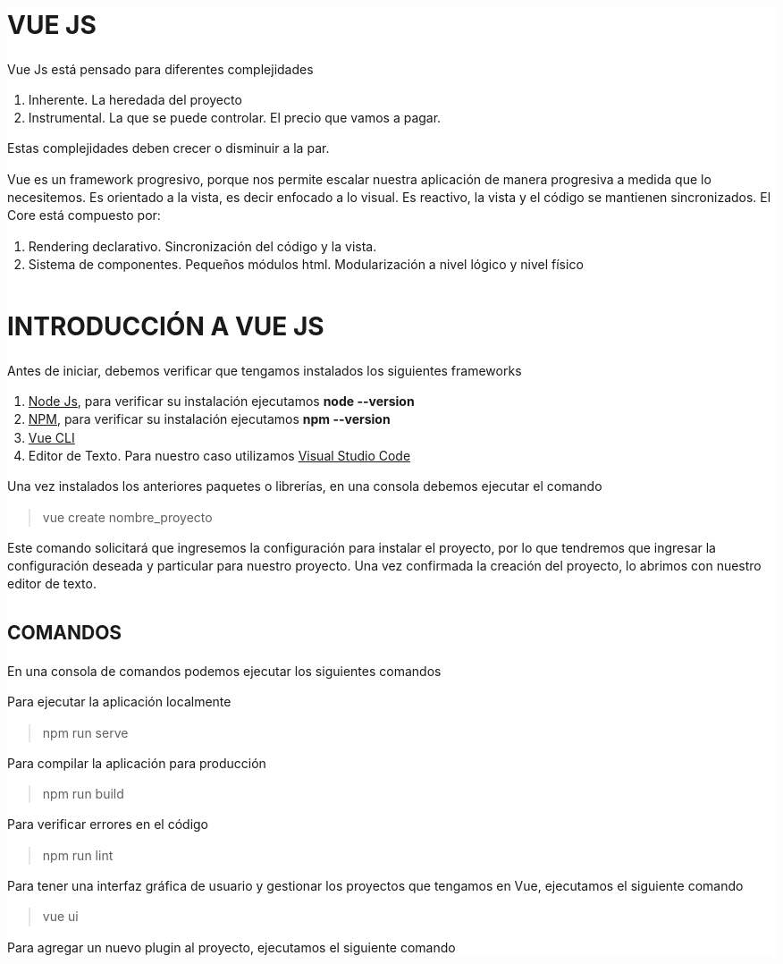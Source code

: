 # VUE JS

Vue Js está pensado para diferentes complejidades

1. Inherente. La heredada del proyecto
2. Instrumental. La que se puede controlar. El precio que vamos a pagar.

Estas complejidades deben crecer o disminuir a la par.

Vue es un framework progresivo, porque nos permite escalar nuestra aplicación de manera progresiva a medida que lo necesitemos. Es orientado a la vista, es decir enfocado a lo visual. Es reactivo, la vista y el código se mantienen sincronizados. El Core está compuesto por:

1. Rendering declarativo. Sincronización del código y la vista.
2. Sistema de componentes. Pequeños módulos html. Modularización a nivel lógico y nivel físico

# INTRODUCCIÓN A VUE JS #

Antes de iniciar, debemos verificar que tengamos instalados los siguientes frameworks

1. [Node Js](https://nodejs.org/es/), para verificar su instalación ejecutamos **node --version**
2. [NPM](https://www.npmjs.com/), para verificar su instalación ejecutamos **npm --version**
3. [Vue CLI](https://cli.vuejs.org/)
4. Editor de Texto. Para nuestro caso utilizamos [Visual Studio Code](https://code.visualstudio.com/)

Una vez instalados los anteriores paquetes o librerías, en una consola debemos ejecutar el comando

> vue create nombre_proyecto

Este comando solicitará que ingresemos la configuración para instalar el proyecto, por lo que tendremos que ingresar la configuración deseada y particular para nuestro proyecto. Una vez confirmada la creación del proyecto, lo abrimos con nuestro editor de texto.

## COMANDOS ##

En una consola de comandos podemos ejecutar los siguientes comandos

Para ejecutar la aplicación localmente

>npm run serve

Para compilar la aplicación para producción

>npm run build

Para verificar errores en el código

>npm run lint

Para tener una interfaz gráfica de usuario y gestionar los proyectos que tengamos en Vue, ejecutamos el siguiente comando 

>vue ui

Para agregar un nuevo plugin al proyecto, ejecutamos el siguiente comando
